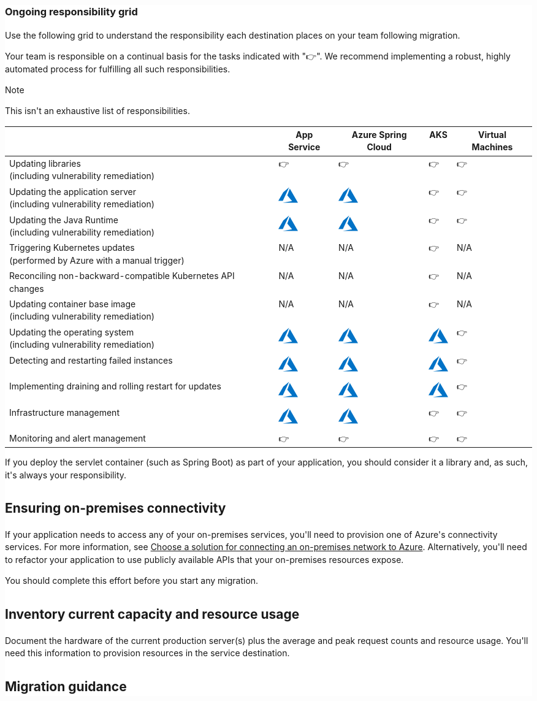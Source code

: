### Ongoing responsibility grid

Use the following grid to understand the responsibility each destination places on your team following migration.

Your team is responsible on a continual basis for the tasks indicated with "&#x1F449;". We recommend implementing a robust, highly automated process for fulfilling all such responsibilities. 

> [!NOTE]
> This isn't an exhaustive list of responsibilities.

|   | App Service | Azure Spring Cloud | AKS | Virtual Machines |
|---|---|---|---|---|
| Updating libraries<br>(including vulnerability remediation)                 | &#x1F449;   | &#x1F449;   | &#x1F449;   | &#x1F449; |
| Updating the application server<br>(including vulnerability remediation)    | ![Azure][1] | ![Azure][1] | &#x1F449;   | &#x1F449; |
| Updating the Java Runtime<br>(including vulnerability remediation)          | ![Azure][1] | ![Azure][1] | &#x1F449;   | &#x1F449; |
| Triggering Kubernetes updates<br>(performed by Azure with a manual trigger) | N/A         | N/A         | &#x1F449;   | N/A       |
| Reconciling non-backward-compatible Kubernetes API changes                  | N/A         | N/A         | &#x1F449;   | N/A       |
| Updating container base image<br>(including vulnerability remediation)      | N/A         | N/A         | &#x1F449;   | N/A       |
| Updating the operating system<br>(including vulnerability remediation)      | ![Azure][1] | ![Azure][1] | ![Azure][1] | &#x1F449; |
| Detecting and restarting failed instances                                   | ![Azure][1] | ![Azure][1] | ![Azure][1] | &#x1F449; |
| Implementing draining and rolling restart for updates                       | ![Azure][1] | ![Azure][1] | ![Azure][1] | &#x1F449; |
| Infrastructure management                                                   | ![Azure][1] | ![Azure][1] | &#x1F449;   | &#x1F449; |
| Monitoring and alert management                                             | &#x1F449;   | &#x1F449;   | &#x1F449;   | &#x1F449; |

If you deploy the servlet container (such as Spring Boot) as part of your application, you should consider it a library and, as such, it's always your responsibility.

## Ensuring on-premises connectivity

If your application needs to access any of your on-premises services, you'll need to provision one of Azure's connectivity services. For more information, see [Choose a solution for connecting an on-premises network to Azure](/azure/architecture/reference-architectures/hybrid-networking/). Alternatively, you'll need to refactor your application to use publicly available APIs that your on-premises resources expose.

You should complete this effort before you start any migration.

## Inventory current capacity and resource usage

Document the hardware of the current production server(s) plus the average and peak request counts and resource usage. You'll need this information to provision resources in the service destination.

## Migration guidance


[1]: media/migration-overview/logo_azure.svg
[2]: migrate-tomcat-to-tomcat-app-service.md
[3]: migrate-tomcat-to-containers-on-azure-kubernetes-service.md
[4]: migrate-weblogic-to-virtual-machines.md
[5]: migrate-java-se-to-java-se-app-service.md
[6]: migrate-weblogic-to-wildfly-on-azure-kubernetes-service.md
[7]: migrate-websphere-to-wildfly-on-azure-kubernetes-service.md
[8]: migrate-jboss-eap-to-wildfly-on-azure-kubernetes-service.md
[9]: migrate-wildfly-to-wildfly-on-azure-kubernetes-service.md